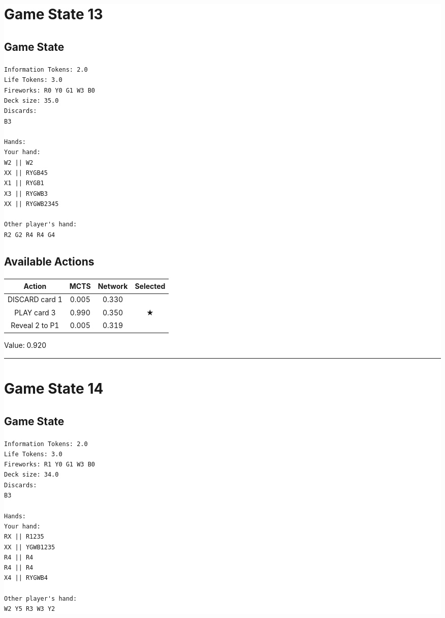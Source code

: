# Game State 13

## Game State

```
Information Tokens: 2.0
Life Tokens: 3.0
Fireworks: R0 Y0 G1 W3 B0
Deck size: 35.0
Discards:
B3

Hands:
Your hand:
W2 || W2
XX || RYGB45
X1 || RYGB1
X3 || RYGWB3
XX || RYGWB2345

Other player's hand:
R2 G2 R4 R4 G4
```

## Available Actions

|     Action     | MCTS  | Network | Selected |
| :------------: | :---: | :-----: | :------: |
| DISCARD card 1 | 0.005 |  0.330  |          |
|  PLAY card 3   | 0.990 |  0.350  |    ★     |
| Reveal 2 to P1 | 0.005 |  0.319  |          |

Value: 0.920

---

# Game State 14

## Game State

```
Information Tokens: 2.0
Life Tokens: 3.0
Fireworks: R1 Y0 G1 W3 B0
Deck size: 34.0
Discards:
B3

Hands:
Your hand:
RX || R1235
XX || YGWB1235
R4 || R4
R4 || R4
X4 || RYGWB4

Other player's hand:
W2 Y5 R3 W3 Y2
```

